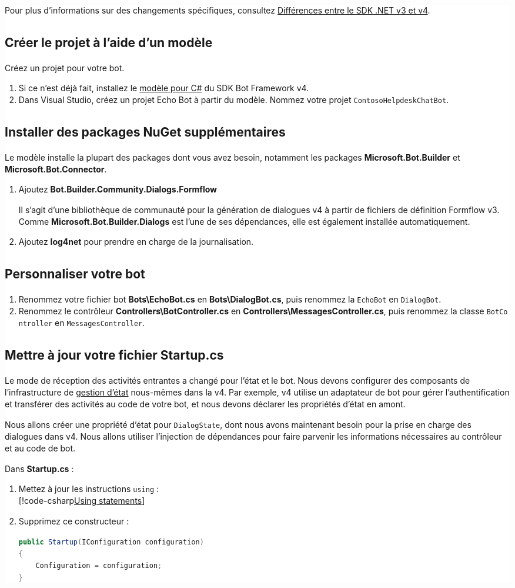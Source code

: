 Pour plus d’informations sur des changements spécifiques, consultez [Différences entre le SDK .NET v3 et v4](migration-about.md).

## <a name="create-the-new-project-using-a-template"></a>Créer le projet à l’aide d’un modèle

Créez un projet pour votre bot.

1. Si ce n’est déjà fait, installez le [modèle pour C#](https://aka.ms/bot-vsix) du SDK Bot Framework v4.
1. Dans Visual Studio, créez un projet Echo Bot à partir du modèle. Nommez votre projet `ContosoHelpdeskChatBot`.

## <a name="install-additional-nuget-packages"></a>Installer des packages NuGet supplémentaires

Le modèle installe la plupart des packages dont vous avez besoin, notamment les packages **Microsoft.Bot.Builder** et **Microsoft.Bot.Connector**.

1. Ajoutez **Bot.Builder.Community.Dialogs.Formflow**

    Il s’agit d’une bibliothèque de communauté pour la génération de dialogues v4 à partir de fichiers de définition Formflow v3. Comme **Microsoft.Bot.Builder.Dialogs** est l’une de ses dépendances, elle est également installée automatiquement.

1. Ajoutez **log4net** pour prendre en charge de la journalisation.

## <a name="personalize-your-bot"></a>Personnaliser votre bot

1. Renommez votre fichier bot **Bots\EchoBot.cs** en **Bots\DialogBot.cs**, puis renommez la `EchoBot` en `DialogBot`.
1. Renommez le contrôleur **Controllers\BotController.cs** en **Controllers\MessagesController.cs**, puis renommez la classe `BotController` en `MessagesController`.

## <a name="update-your-startupcs-file"></a>Mettre à jour votre fichier Startup.cs

Le mode de réception des activités entrantes a changé pour l’état et le bot. Nous devons configurer des composants de l’infrastructure de [gestion d’état](../bot-builder-concept-state.md) nous-mêmes dans la v4. Par exemple, v4 utilise un adaptateur de bot pour gérer l’authentification et transférer des activités au code de votre bot, et nous devons déclarer les propriétés d’état en amont.

Nous allons créer une propriété d’état pour `DialogState`, dont nous avons maintenant besoin pour la prise en charge des dialogues dans v4. Nous allons utiliser l’injection de dépendances pour faire parvenir les informations nécessaires au contrôleur et au code de bot.

Dans **Startup.cs** :

1. Mettez à jour les instructions `using` :  
    [!code-csharp[Using statements](~/../botbuilder-samples/MigrationV3V4/CSharp/ContosoHelpdeskChatBot-V4NetCore/ContosoHelpdeskChatBot/Startup.cs?range=4-13)]

1. Supprimez ce constructeur :
    ```csharp
    public Startup(IConfiguration configuration)
    {
        Configuration = configuration;
    }
    ```
